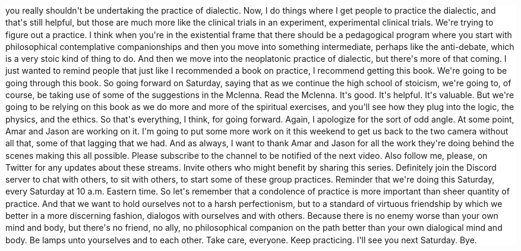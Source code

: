 you really shouldn't be undertaking the practice of dialectic. Now, I do things where I get people to practice the dialectic, and that's still helpful, but those are much more like the clinical trials in an experiment, experimental clinical trials. We're trying to figure out a practice. I think when you're in the existential frame that there should be a pedagogical program where you start with philosophical contemplative companionships and then you move into something intermediate, perhaps like the anti-debate, which is a very stoic kind of thing to do. And then we move into the neoplatonic practice of dialectic, but there's more of that coming. I just wanted to remind people that just like I recommended a book on practice, I recommend getting this book. We're going to be going through this book. So going forward on Saturday, saying that as we continue the high school of stoicism, we're going to, of course, be taking use of some of the suggestions in the Mclenna. Read the Mclenna. It's good. It's helpful. It's valuable. But we're going to be relying on this book as we do more and more of the spiritual exercises, and you'll see how they plug into the logic, the physics, and the ethics. So that's everything, I think, for going forward. Again, I apologize for the sort of odd angle. At some point, Amar and Jason are working on it. I'm going to put some more work on it this weekend to get us back to the two camera without all that, some of that lagging that we had. And as always, I want to thank Amar and Jason for all the work they're doing behind the scenes making this all possible. Please subscribe to the channel to be notified of the next video. Also follow me, please, on Twitter for any updates about these streams. Invite others who might benefit by sharing this series. Definitely join the Discord server to chat with others, to sit with others, to start some of these group practices. Reminder that we're doing this Saturday, every Saturday at 10 a.m. Eastern time. So let's remember that a condolence of practice is more important than sheer quantity of practice. And that we want to hold ourselves not to a harsh perfectionism, but to a standard of virtuous friendship by which we better in a more discerning fashion, dialogos with ourselves and with others. Because there is no enemy worse than your own mind and body, but there's no friend, no ally, no philosophical companion on the path better than your own dialogical mind and body. Be lamps unto yourselves and to each other. Take care, everyone. Keep practicing. I'll see you next Saturday. Bye.